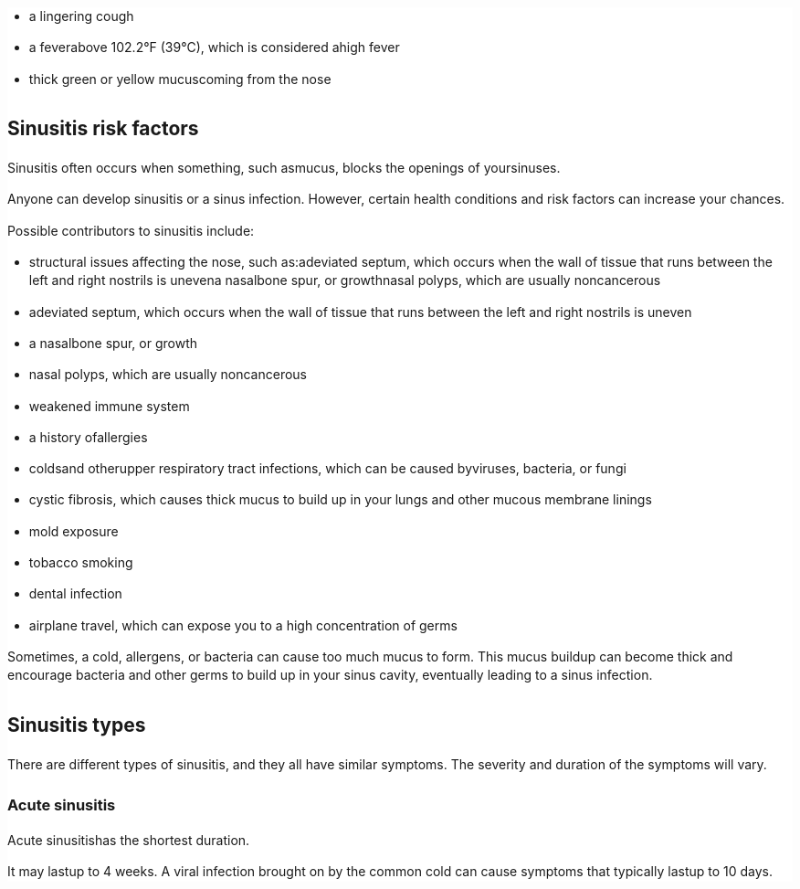 * a lingering cough

* a feverabove 102.2°F (39°C), which is considered ahigh fever

* thick green or yellow mucuscoming from the nose

## Sinusitis risk factors

Sinusitis often occurs when something, such asmucus, blocks the openings of yoursinuses.

Anyone can develop sinusitis or a sinus infection. However, certain health conditions and risk factors can increase your chances.

Possible contributors to sinusitis include:

* structural issues affecting the nose, such as:adeviated septum, which occurs when the wall of tissue that runs between the left and right nostrils is unevena nasalbone spur, or growthnasal polyps, which are usually noncancerous

* adeviated septum, which occurs when the wall of tissue that runs between the left and right nostrils is uneven

* a nasalbone spur, or growth

* nasal polyps, which are usually noncancerous

* weakened immune system

* a history ofallergies

* coldsand otherupper respiratory tract infections, which can be caused byviruses, bacteria, or fungi

* cystic fibrosis, which causes thick mucus to build up in your lungs and other mucous membrane linings

* mold exposure

* tobacco smoking

* dental infection

* airplane travel, which can expose you to a high concentration of germs

Sometimes, a cold, allergens, or bacteria can cause too much mucus to form. This mucus buildup can become thick and encourage bacteria and other germs to build up in your sinus cavity, eventually leading to a sinus infection.

## Sinusitis types

There are different types of sinusitis, and they all have similar symptoms. The severity and duration of the symptoms will vary.

### Acute sinusitis

Acute sinusitishas the shortest duration.

It may lastup to 4 weeks. A viral infection brought on by the common cold can cause symptoms that typically lastup to 10 days.
